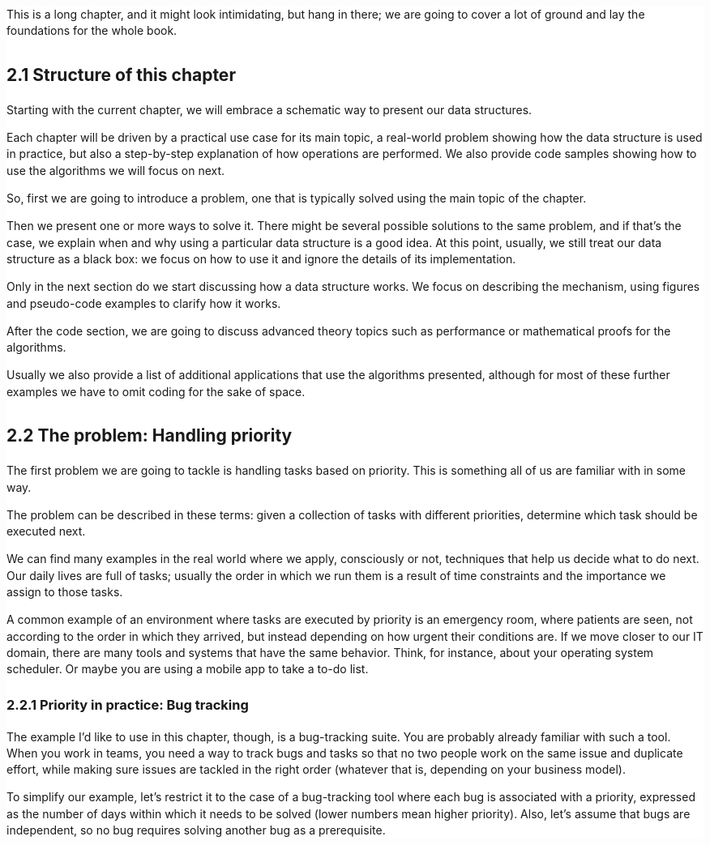 This is a long chapter, and it might look intimidating, but hang in there; we are going to cover a lot of ground and lay the foundations for the whole book.

## 2.1 Structure of this chapter

Starting with the current chapter, we will embrace a schematic way to present our data structures.

Each chapter will be driven by a practical use case for its main topic, a real-world problem showing how the data structure is used in practice, but also a step-by-step explanation of how operations are performed. We also provide code samples showing how to use the algorithms we will focus on next.

So, first we are going to introduce a problem, one that is typically solved using the main topic of the chapter.

Then we present one or more ways to solve it. There might be several possible solutions to the same problem, and if that’s the case, we explain when and why using a particular data structure is a good idea. At this point, usually, we still treat our data structure as a black box: we focus on how to use it and ignore the details of its implementation.

Only in the next section do we start discussing how a data structure works. We focus on describing the mechanism, using figures and pseudo-code examples to clarify how it works.

After the code section, we are going to discuss advanced theory topics such as performance or mathematical proofs for the algorithms.

Usually we also provide a list of additional applications that use the algorithms presented, although for most of these further examples we have to omit coding for the sake of space.

## 2.2 The problem: Handling priority

The first problem we are going to tackle is handling tasks based on priority. This is something all of us are familiar with in some way.

The problem can be described in these terms: given a collection of tasks with different priorities, determine which task should be executed next.

We can find many examples in the real world where we apply, consciously or not, techniques that help us decide what to do next. Our daily lives are full of tasks; usually the order in which we run them is a result of time constraints and the importance we assign to those tasks.

A common example of an environment where tasks are executed by priority is an emergency room, where patients are seen, not according to the order in which they arrived, but instead depending on how urgent their conditions are. If we move closer to our IT domain, there are many tools and systems that have the same behavior. Think, for instance, about your operating system scheduler. Or maybe you are using a mobile app to take a to-do list.

### 2.2.1 Priority in practice: Bug tracking

The example I’d like to use in this chapter, though, is a bug-tracking suite. You are probably already familiar with such a tool. When you work in teams, you need a way to track bugs and tasks so that no two people work on the same issue and duplicate effort, while making sure issues are tackled in the right order (whatever that is, depending on your business model).

To simplify our example, let’s restrict it to the case of a bug-tracking tool where each bug is associated with a priority, expressed as the number of days within which it needs to be solved (lower numbers mean higher priority). Also, let’s assume that bugs are independent, so no bug requires solving another bug as a prerequisite.
